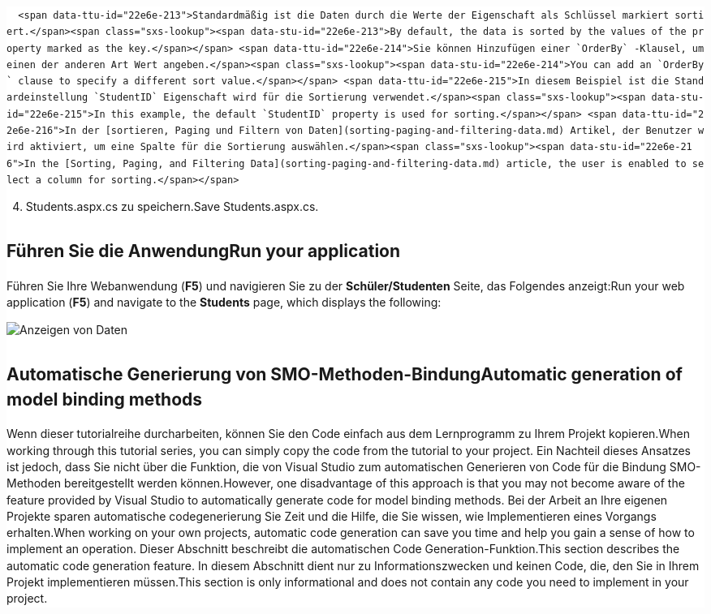       <span data-ttu-id="22e6e-213">Standardmäßig ist die Daten durch die Werte der Eigenschaft als Schlüssel markiert sortiert.</span><span class="sxs-lookup"><span data-stu-id="22e6e-213">By default, the data is sorted by the values of the property marked as the key.</span></span> <span data-ttu-id="22e6e-214">Sie können Hinzufügen einer `OrderBy` -Klausel, um einen der anderen Art Wert angeben.</span><span class="sxs-lookup"><span data-stu-id="22e6e-214">You can add an `OrderBy` clause to specify a different sort value.</span></span> <span data-ttu-id="22e6e-215">In diesem Beispiel ist die Standardeinstellung `StudentID` Eigenschaft wird für die Sortierung verwendet.</span><span class="sxs-lookup"><span data-stu-id="22e6e-215">In this example, the default `StudentID` property is used for sorting.</span></span> <span data-ttu-id="22e6e-216">In der [sortieren, Paging und Filtern von Daten](sorting-paging-and-filtering-data.md) Artikel, der Benutzer wird aktiviert, um eine Spalte für die Sortierung auswählen.</span><span class="sxs-lookup"><span data-stu-id="22e6e-216">In the [Sorting, Paging, and Filtering Data](sorting-paging-and-filtering-data.md) article, the user is enabled to select a column for sorting.</span></span>
 
   4. <span data-ttu-id="22e6e-217">Students.aspx.cs zu speichern.</span><span class="sxs-lookup"><span data-stu-id="22e6e-217">Save Students.aspx.cs.</span></span>

## <a name="run-your-application"></a><span data-ttu-id="22e6e-218">Führen Sie die Anwendung</span><span class="sxs-lookup"><span data-stu-id="22e6e-218">Run your application</span></span> 

<span data-ttu-id="22e6e-219">Führen Sie Ihre Webanwendung (**F5**) und navigieren Sie zu der **Schüler/Studenten** Seite, das Folgendes anzeigt:</span><span class="sxs-lookup"><span data-stu-id="22e6e-219">Run your web application (**F5**) and navigate to the **Students** page, which displays the following:</span></span>

   ![Anzeigen von Daten](retrieving-data/_static/image16.png)

## <a name="automatic-generation-of-model-binding-methods"></a><span data-ttu-id="22e6e-221">Automatische Generierung von SMO-Methoden-Bindung</span><span class="sxs-lookup"><span data-stu-id="22e6e-221">Automatic generation of model binding methods</span></span>

<span data-ttu-id="22e6e-222">Wenn dieser tutorialreihe durcharbeiten, können Sie den Code einfach aus dem Lernprogramm zu Ihrem Projekt kopieren.</span><span class="sxs-lookup"><span data-stu-id="22e6e-222">When working through this tutorial series, you can simply copy the code from the tutorial to your project.</span></span> <span data-ttu-id="22e6e-223">Ein Nachteil dieses Ansatzes ist jedoch, dass Sie nicht über die Funktion, die von Visual Studio zum automatischen Generieren von Code für die Bindung SMO-Methoden bereitgestellt werden können.</span><span class="sxs-lookup"><span data-stu-id="22e6e-223">However, one disadvantage of this approach is that you may not become aware of the feature provided by Visual Studio to automatically generate code for model binding methods.</span></span> <span data-ttu-id="22e6e-224">Bei der Arbeit an Ihre eigenen Projekte sparen automatische codegenerierung Sie Zeit und die Hilfe, die Sie wissen, wie Implementieren eines Vorgangs erhalten.</span><span class="sxs-lookup"><span data-stu-id="22e6e-224">When working on your own projects, automatic code generation can save you time and help you gain a sense of how to implement an operation.</span></span> <span data-ttu-id="22e6e-225">Dieser Abschnitt beschreibt die automatischen Code Generation-Funktion.</span><span class="sxs-lookup"><span data-stu-id="22e6e-225">This section describes the automatic code generation feature.</span></span> <span data-ttu-id="22e6e-226">In diesem Abschnitt dient nur zu Informationszwecken und keinen Code, die, den Sie in Ihrem Projekt implementieren müssen.</span><span class="sxs-lookup"><span data-stu-id="22e6e-226">This section is only informational and does not contain any code you need to implement in your project.</span></span> 
